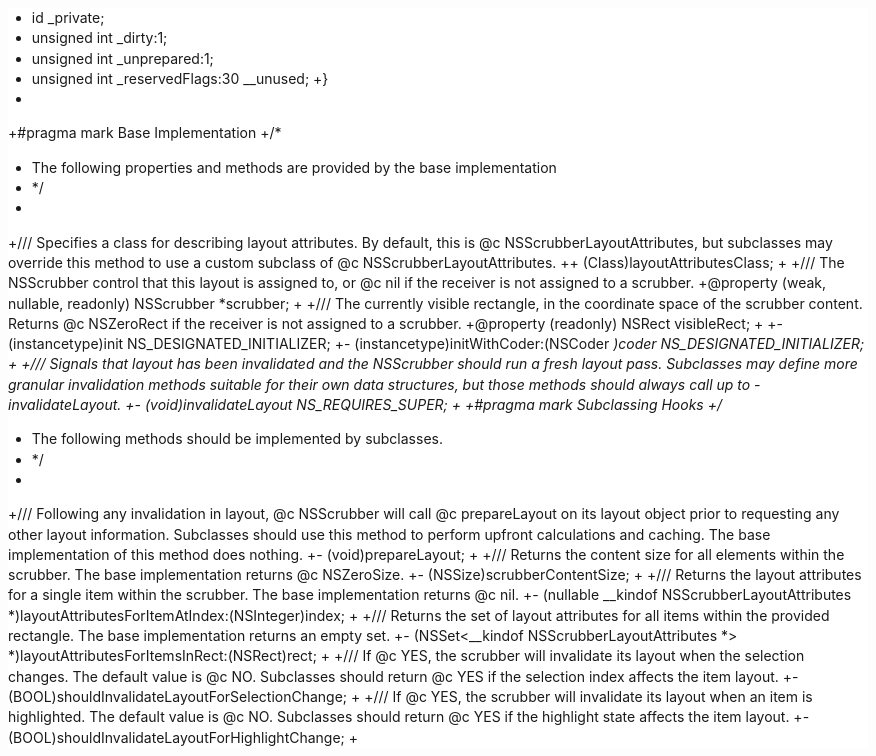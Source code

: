 +    id _private;
+    unsigned int _dirty:1;
+    unsigned int _unprepared:1;
+    unsigned int _reservedFlags:30 __unused;
+}
+
+#pragma mark Base Implementation
+/* 
+ The following properties and methods are provided by the base implementation
+ */
+
+/// Specifies a class for describing layout attributes. By default, this is @c NSScrubberLayoutAttributes, but subclasses may override this method to use a custom subclass of @c NSScrubberLayoutAttributes.
++ (Class)layoutAttributesClass;
+
+/// The NSScrubber control that this layout is assigned to, or @c nil if the receiver is not assigned to a scrubber.
+@property (weak, nullable, readonly) NSScrubber *scrubber;
+
+/// The currently visible rectangle, in the coordinate space of the scrubber content. Returns @c NSZeroRect if the receiver is not assigned to a scrubber.
+@property (readonly) NSRect visibleRect;
+
+- (instancetype)init NS_DESIGNATED_INITIALIZER;
+- (instancetype)initWithCoder:(NSCoder *)coder NS_DESIGNATED_INITIALIZER;
+
+/// Signals that layout has been invalidated and the NSScrubber should run a fresh layout pass. Subclasses may define more granular invalidation methods suitable for their own data structures, but those methods should always call up to -invalidateLayout.
+- (void)invalidateLayout NS_REQUIRES_SUPER;
+
+#pragma mark Subclassing Hooks
+/* 
+ The following methods should be implemented by subclasses.
+ */
+
+/// Following any invalidation in layout, @c NSScrubber will call @c prepareLayout on its layout object prior to requesting any other layout information. Subclasses should use this method to perform upfront calculations and caching. The base implementation of this method does nothing.
+- (void)prepareLayout;
+
+/// Returns the content size for all elements within the scrubber. The base implementation returns @c NSZeroSize.
+- (NSSize)scrubberContentSize;
+
+/// Returns the layout attributes for a single item within the scrubber. The base implementation returns @c nil.
+- (nullable __kindof NSScrubberLayoutAttributes *)layoutAttributesForItemAtIndex:(NSInteger)index;
+
+/// Returns the set of layout attributes for all items within the provided rectangle. The base implementation returns an empty set.
+- (NSSet<__kindof NSScrubberLayoutAttributes *> *)layoutAttributesForItemsInRect:(NSRect)rect;
+
+/// If @c YES, the scrubber will invalidate its layout when the selection changes. The default value is @c NO. Subclasses should return @c YES if the selection index affects the item layout.
+- (BOOL)shouldInvalidateLayoutForSelectionChange;
+
+/// If @c YES, the scrubber will invalidate its layout when an item is highlighted. The default value is @c NO. Subclasses should return @c YES if the highlight state affects the item layout.
+- (BOOL)shouldInvalidateLayoutForHighlightChange;
+